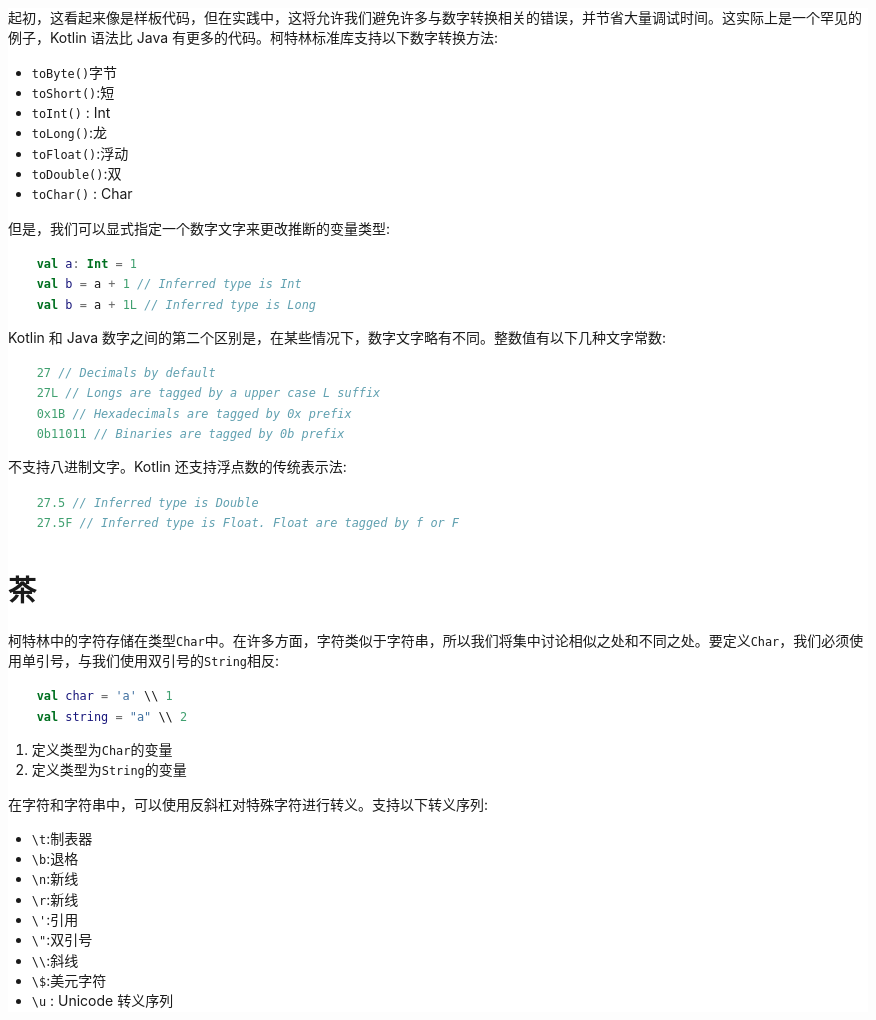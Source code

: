 起初，这看起来像是样板代码，但在实践中，这将允许我们避免许多与数字转换相关的错误，并节省大量调试时间。这实际上是一个罕见的例子，Kotlin 语法比 Java 有更多的代码。柯特林标准库支持以下数字转换方法:

*   `toByte()`字节
*   `toShort()`:短
*   `toInt()` : Int
*   `toLong()`:龙
*   `toFloat()`:浮动
*   `toDouble()`:双
*   `toChar()` : Char

但是，我们可以显式指定一个数字文字来更改推断的变量类型:

```kt
    val a: Int = 1 
    val b = a + 1 // Inferred type is Int 
    val b = a + 1L // Inferred type is Long
```

Kotlin 和 Java 数字之间的第二个区别是，在某些情况下，数字文字略有不同。整数值有以下几种文字常数:

```kt
    27 // Decimals by default 
    27L // Longs are tagged by a upper case L suffix 
    0x1B // Hexadecimals are tagged by 0x prefix 
    0b11011 // Binaries are tagged by 0b prefix 
```

不支持八进制文字。Kotlin 还支持浮点数的传统表示法:

```kt
    27.5 // Inferred type is Double 
    27.5F // Inferred type is Float. Float are tagged by f or F 
```

# 茶

柯特林中的字符存储在类型`Char`中。在许多方面，字符类似于字符串，所以我们将集中讨论相似之处和不同之处。要定义`Char`，我们必须使用单引号，与我们使用双引号的`String`相反:

```kt
    val char = 'a' \\ 1 
    val string = "a" \\ 2 
```

1.  定义类型为`Char`的变量
2.  定义类型为`String`的变量

在字符和字符串中，可以使用反斜杠对特殊字符进行转义。支持以下转义序列:

*   `\t`:制表器
*   `\b`:退格
*   `\n`:新线
*   `\r`:新线
*   `\'`:引用
*   `\"`:双引号
*   `\\`:斜线
*   `\$`:美元字符
*   `\u` : Unicode 转义序列
